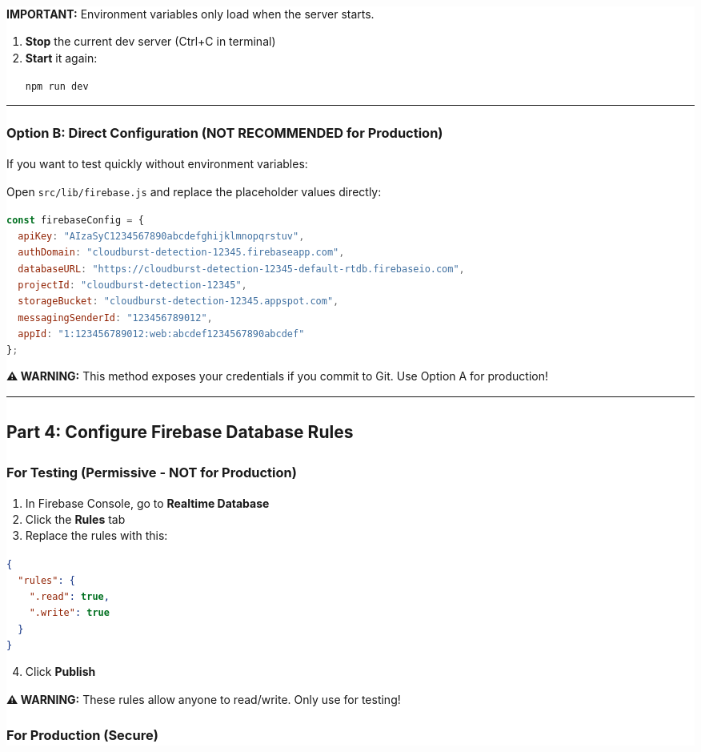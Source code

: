 **IMPORTANT:** Environment variables only load when the server starts.

1. **Stop** the current dev server (Ctrl+C in terminal)
2. **Start** it again:
   ```bash
   npm run dev
   ```

---

### Option B: Direct Configuration (NOT RECOMMENDED for Production)

If you want to test quickly without environment variables:

Open `src/lib/firebase.js` and replace the placeholder values directly:

```javascript
const firebaseConfig = {
  apiKey: "AIzaSyC1234567890abcdefghijklmnopqrstuv",
  authDomain: "cloudburst-detection-12345.firebaseapp.com",
  databaseURL: "https://cloudburst-detection-12345-default-rtdb.firebaseio.com",
  projectId: "cloudburst-detection-12345",
  storageBucket: "cloudburst-detection-12345.appspot.com",
  messagingSenderId: "123456789012",
  appId: "1:123456789012:web:abcdef1234567890abcdef"
};
```

**⚠️ WARNING:** This method exposes your credentials if you commit to Git. Use Option A for production!

---

## Part 4: Configure Firebase Database Rules

### For Testing (Permissive - NOT for Production)

1. In Firebase Console, go to **Realtime Database**
2. Click the **Rules** tab
3. Replace the rules with this:

```json
{
  "rules": {
    ".read": true,
    ".write": true
  }
}
```

4. Click **Publish**

**⚠️ WARNING:** These rules allow anyone to read/write. Only use for testing!

### For Production (Secure)
